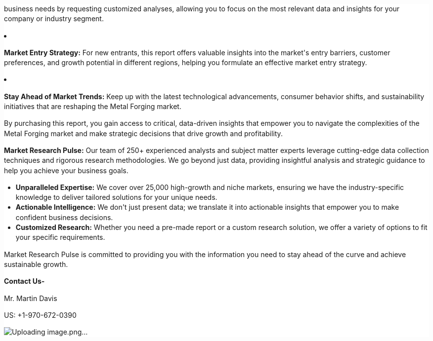 business needs by requesting customized analyses, allowing you to focus on the most relevant data and insights for your company or industry segment.</p></li><li><p><strong>Market Entry Strategy:</strong> For new entrants, this report offers valuable insights into the market's entry barriers, customer preferences, and growth potential in different regions, helping you formulate an effective market entry strategy.</p></li><li><p><strong>Stay Ahead of Market Trends:</strong> Keep up with the latest technological advancements, consumer behavior shifts, and sustainability initiatives that are reshaping the Metal Forging market.</p></li></ol><p>By purchasing this report, you gain access to critical, data-driven insights that empower you to navigate the complexities of the Metal Forging market and make strategic decisions that drive growth and profitability.</p><p><strong>Market Research Pulse:</strong>&nbsp;Our team of 250+ experienced analysts and subject matter experts leverage cutting-edge data collection techniques and rigorous research methodologies. We go beyond just data, providing insightful analysis and strategic guidance to help you achieve your business goals.</p><ul><li><strong>Unparalleled Expertise:</strong>&nbsp;We cover over 25,000 high-growth and niche markets, ensuring we have the industry-specific knowledge to deliver tailored solutions for your unique needs.</li><li><strong>Actionable Intelligence:</strong>&nbsp;We don't just present data; we translate it into actionable insights that empower you to make confident business decisions.</li><li><strong>Customized Research:</strong>&nbsp;Whether you need a pre-made report or a custom research solution, we offer a variety of options to fit your specific requirements.</li></ul><p>Market Research Pulse is committed to providing you with the information you need to stay ahead of the curve and achieve sustainable growth.</p><p><strong>Contact Us-</strong></p><p>Mr. Martin Davis</p><p>US: +1-970-672-0390</p>
![Uploading image.png…]()
